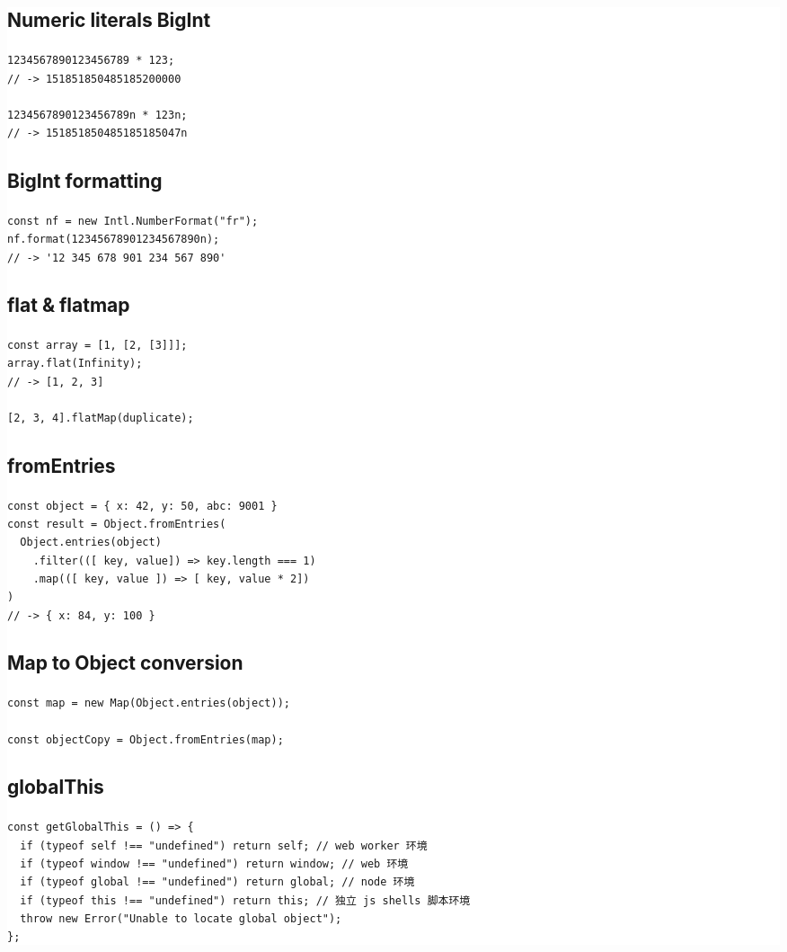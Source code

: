 ## Numeric literals BigInt
```
1234567890123456789 * 123;
// -> 151851850485185200000

1234567890123456789n * 123n;
// -> 151851850485185185047n
```

## BigInt formatting
```
const nf = new Intl.NumberFormat("fr");
nf.format(12345678901234567890n);
// -> '12 345 678 901 234 567 890'
```

## flat & flatmap
```
const array = [1, [2, [3]]];
array.flat(Infinity);
// -> [1, 2, 3]

[2, 3, 4].flatMap(duplicate);
```

## fromEntries
```
const object = { x: 42, y: 50, abc: 9001 }
const result = Object.fromEntries(
  Object.entries(object)
    .filter(([ key, value]) => key.length === 1)
    .map(([ key, value ]) => [ key, value * 2])
)
// -> { x: 84, y: 100 }
```

## Map to Object conversion
```
const map = new Map(Object.entries(object));

const objectCopy = Object.fromEntries(map);
```

## globalThis
```
const getGlobalThis = () => {
  if (typeof self !== "undefined") return self; // web worker 环境
  if (typeof window !== "undefined") return window; // web 环境
  if (typeof global !== "undefined") return global; // node 环境
  if (typeof this !== "undefined") return this; // 独立 js shells 脚本环境
  throw new Error("Unable to locate global object");
};
```
